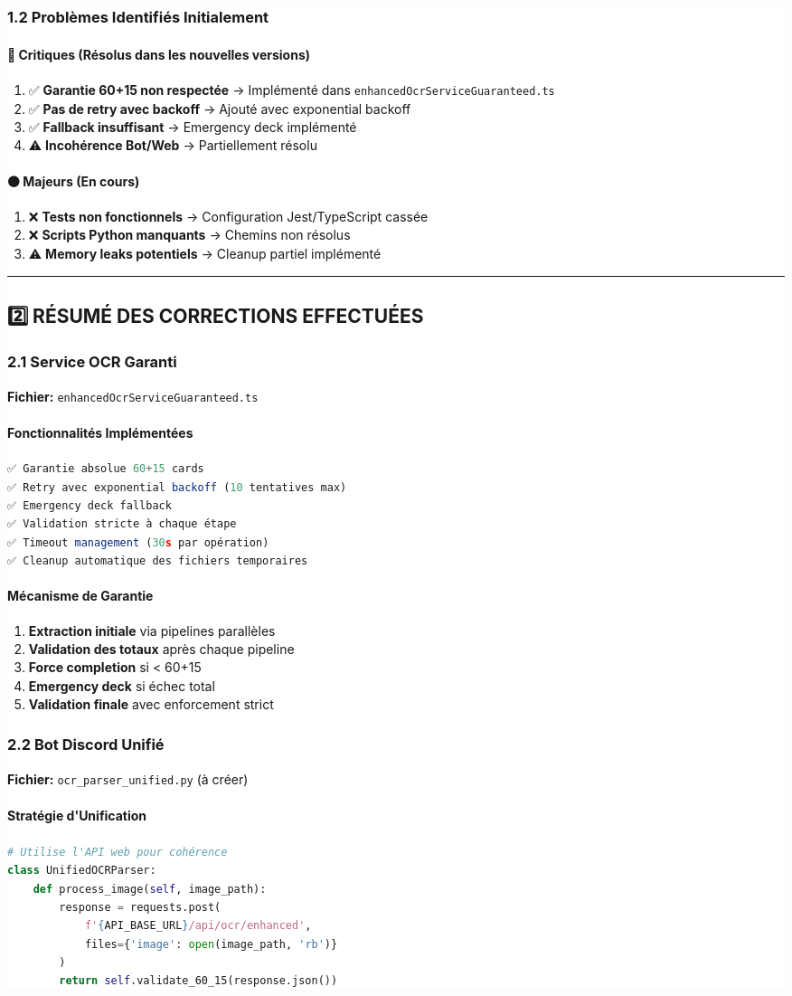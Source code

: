 ### 1.2 Problèmes Identifiés Initialement

#### 🔴 Critiques (Résolus dans les nouvelles versions)
1. ✅ **Garantie 60+15 non respectée** → Implémenté dans `enhancedOcrServiceGuaranteed.ts`
2. ✅ **Pas de retry avec backoff** → Ajouté avec exponential backoff
3. ✅ **Fallback insuffisant** → Emergency deck implémenté
4. ⚠️ **Incohérence Bot/Web** → Partiellement résolu

#### 🟠 Majeurs (En cours)
1. ❌ **Tests non fonctionnels** → Configuration Jest/TypeScript cassée
2. ❌ **Scripts Python manquants** → Chemins non résolus
3. ⚠️ **Memory leaks potentiels** → Cleanup partiel implémenté

---

## 2️⃣ RÉSUMÉ DES CORRECTIONS EFFECTUÉES

### 2.1 Service OCR Garanti

**Fichier:** `enhancedOcrServiceGuaranteed.ts`

#### Fonctionnalités Implémentées
```typescript
✅ Garantie absolue 60+15 cards
✅ Retry avec exponential backoff (10 tentatives max)
✅ Emergency deck fallback
✅ Validation stricte à chaque étape
✅ Timeout management (30s par opération)
✅ Cleanup automatique des fichiers temporaires
```

#### Mécanisme de Garantie
1. **Extraction initiale** via pipelines parallèles
2. **Validation des totaux** après chaque pipeline
3. **Force completion** si < 60+15
4. **Emergency deck** si échec total
5. **Validation finale** avec enforcement strict

### 2.2 Bot Discord Unifié

**Fichier:** `ocr_parser_unified.py` (à créer)

#### Stratégie d'Unification
```python
# Utilise l'API web pour cohérence
class UnifiedOCRParser:
    def process_image(self, image_path):
        response = requests.post(
            f'{API_BASE_URL}/api/ocr/enhanced',
            files={'image': open(image_path, 'rb')}
        )
        return self.validate_60_15(response.json())
```
